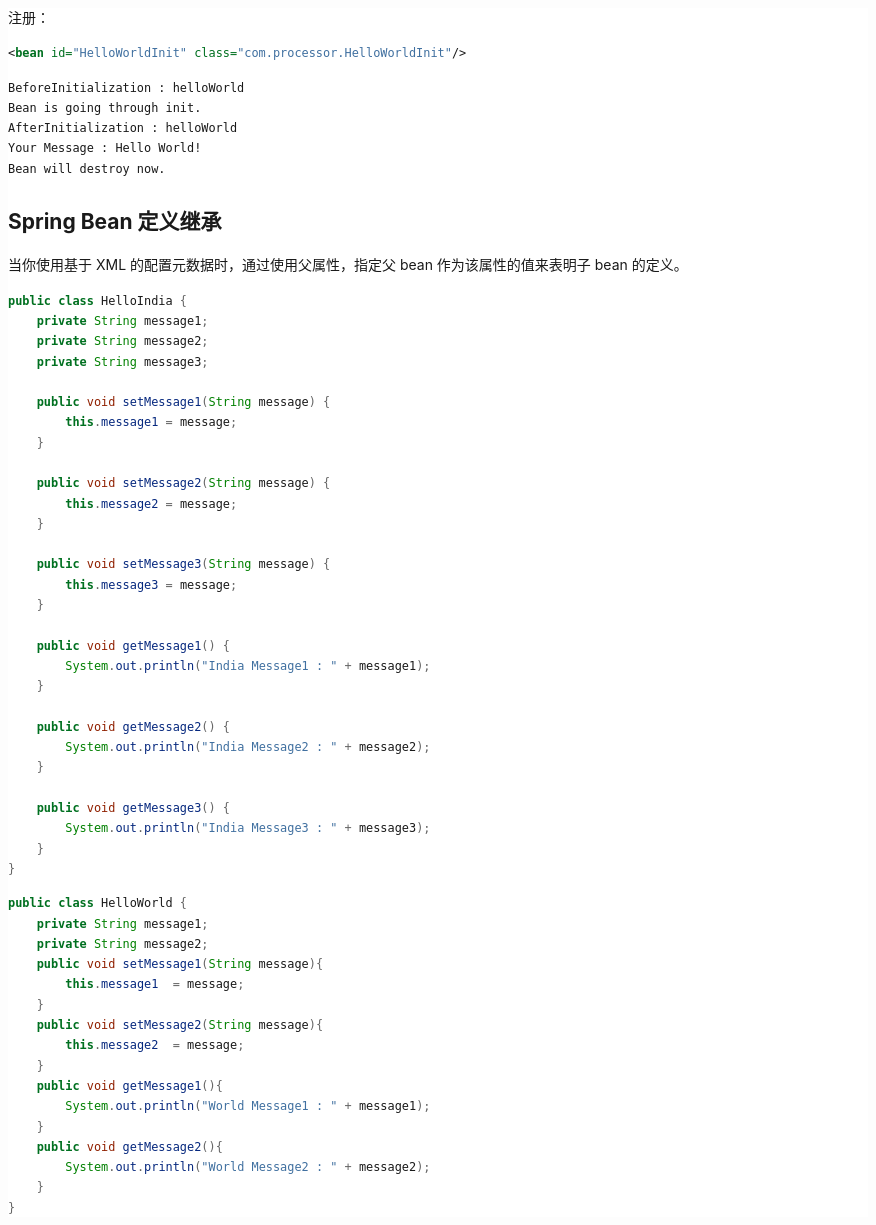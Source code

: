 注册：
```xml
<bean id="HelloWorldInit" class="com.processor.HelloWorldInit"/>
```

```
BeforeInitialization : helloWorld
Bean is going through init.
AfterInitialization : helloWorld
Your Message : Hello World!
Bean will destroy now.
```

## Spring Bean 定义继承

当你使用基于 XML 的配置元数据时，通过使用父属性，指定父 bean 作为该属性的值来表明子 bean 的定义。

```java
public class HelloIndia {
    private String message1;
    private String message2;
    private String message3;

    public void setMessage1(String message) {
        this.message1 = message;
    }

    public void setMessage2(String message) {
        this.message2 = message;
    }

    public void setMessage3(String message) {
        this.message3 = message;
    }

    public void getMessage1() {
        System.out.println("India Message1 : " + message1);
    }

    public void getMessage2() {
        System.out.println("India Message2 : " + message2);
    }

    public void getMessage3() {
        System.out.println("India Message3 : " + message3);
    }
}
```

```java
public class HelloWorld {
    private String message1;
    private String message2;
    public void setMessage1(String message){
        this.message1  = message;
    }
    public void setMessage2(String message){
        this.message2  = message;
    }
    public void getMessage1(){
        System.out.println("World Message1 : " + message1);
    }
    public void getMessage2(){
        System.out.println("World Message2 : " + message2);
    }
}
```